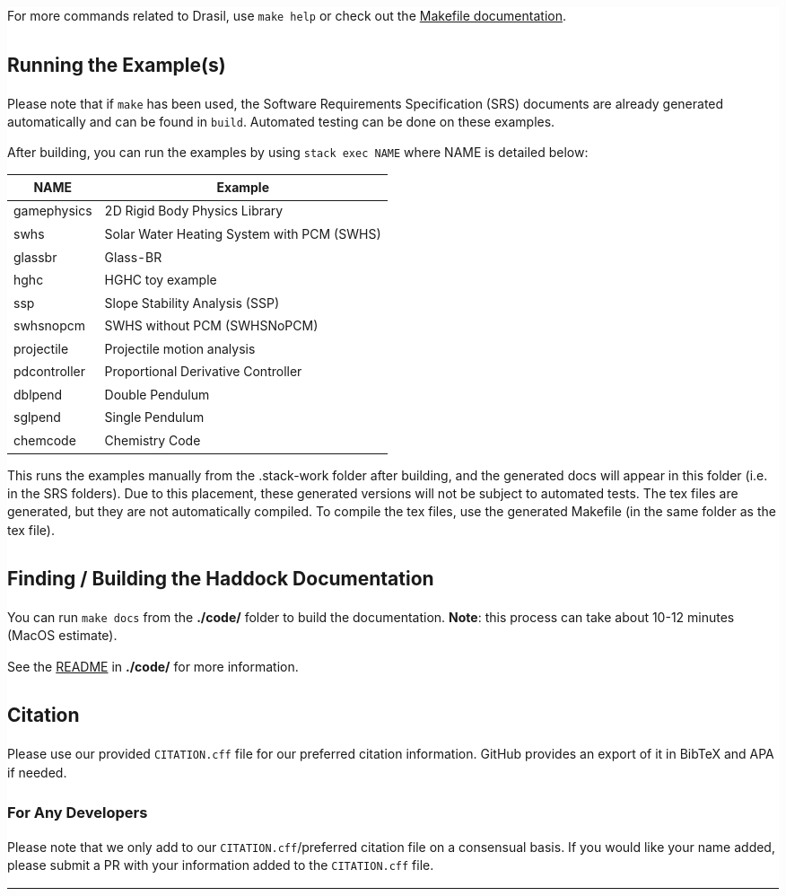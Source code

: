 For more commands related to Drasil, use `make help` or check out the [Makefile documentation](https://github.com/JacquesCarette/Drasil/wiki/Makefile).

## Running the Example(s)

Please note that if `make` has been used, the Software Requirements Specification (SRS) documents are already generated automatically and can be found in `build`.
Automated testing can be done on these examples.

After building, you can run the examples by using `stack exec NAME` where NAME is detailed below:

NAME | Example
------|-------
gamephysics | 2D Rigid Body Physics Library
swhs | Solar Water Heating System with PCM (SWHS)
glassbr | Glass-BR
hghc | HGHC toy example
ssp | Slope Stability Analysis (SSP)
swhsnopcm | SWHS without PCM (SWHSNoPCM)
projectile | Projectile motion analysis
pdcontroller | Proportional Derivative Controller
dblpend | Double Pendulum
sglpend | Single Pendulum
chemcode | Chemistry Code

This runs the examples manually from the .stack-work folder after building, and the generated docs will
appear in this folder (i.e. in the SRS folders). Due to this placement, these generated
versions will not be subject to automated tests. The tex files are generated,
but they are not automatically compiled.  To compile the tex files, use the
generated Makefile (in the same folder as the tex file).

## Finding / Building the Haddock Documentation

You can run `make docs` from the **./code/** folder to build the documentation. **Note**: this process can take about 10-12 minutes (MacOS estimate).

See the [README](https://github.com/JacquesCarette/Drasil/tree/master/code#building-up-to-date-documentation) in **./code/** for more information.

## Citation

Please use our provided `CITATION.cff` file for our preferred citation
information. GitHub provides an export of it in BibTeX and APA if needed.

### For Any Developers

Please note that we only add to our `CITATION.cff`/preferred citation file on a
consensual basis. If you would like your name added, please submit a PR with
your information added to the `CITATION.cff` file.

--------------------------------------------------
